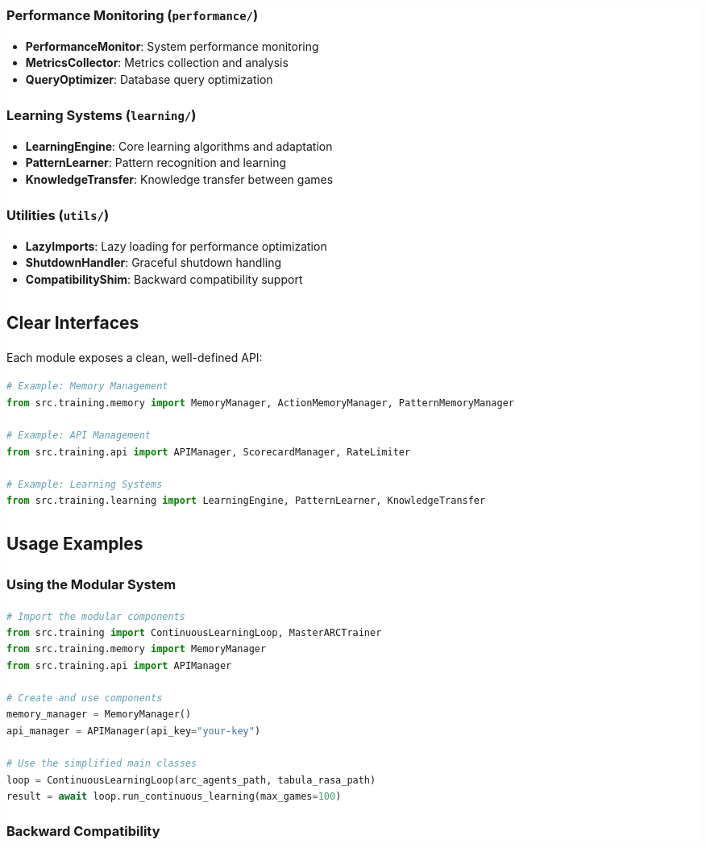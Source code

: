 ### Performance Monitoring (`performance/`)
- **PerformanceMonitor**: System performance monitoring
- **MetricsCollector**: Metrics collection and analysis
- **QueryOptimizer**: Database query optimization

### Learning Systems (`learning/`)
- **LearningEngine**: Core learning algorithms and adaptation
- **PatternLearner**: Pattern recognition and learning
- **KnowledgeTransfer**: Knowledge transfer between games

### Utilities (`utils/`)
- **LazyImports**: Lazy loading for performance optimization
- **ShutdownHandler**: Graceful shutdown handling
- **CompatibilityShim**: Backward compatibility support

## Clear Interfaces

Each module exposes a clean, well-defined API:

```python
# Example: Memory Management
from src.training.memory import MemoryManager, ActionMemoryManager, PatternMemoryManager

# Example: API Management
from src.training.api import APIManager, ScorecardManager, RateLimiter

# Example: Learning Systems
from src.training.learning import LearningEngine, PatternLearner, KnowledgeTransfer
```

## Usage Examples

### Using the Modular System

```python
# Import the modular components
from src.training import ContinuousLearningLoop, MasterARCTrainer
from src.training.memory import MemoryManager
from src.training.api import APIManager

# Create and use components
memory_manager = MemoryManager()
api_manager = APIManager(api_key="your-key")

# Use the simplified main classes
loop = ContinuousLearningLoop(arc_agents_path, tabula_rasa_path)
result = await loop.run_continuous_learning(max_games=100)
```

### Backward Compatibility
